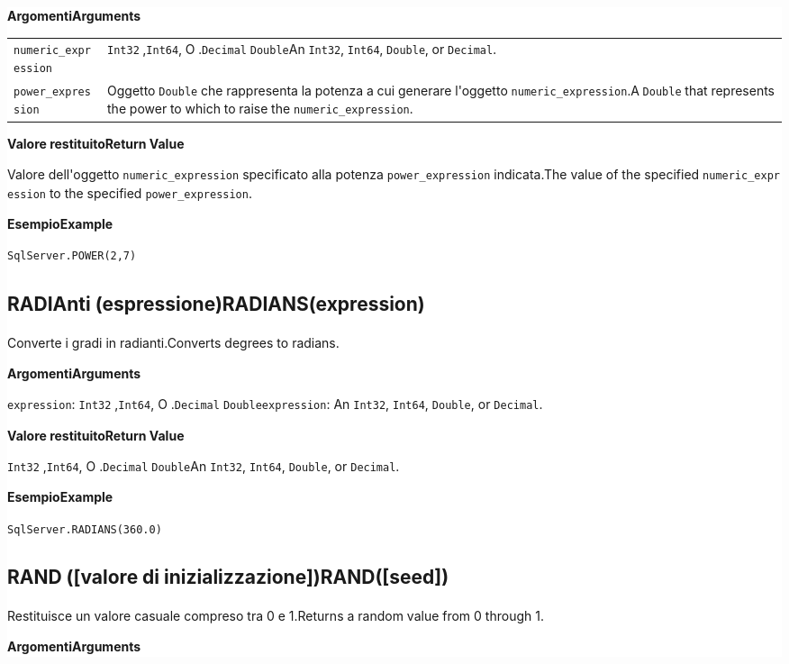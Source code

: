 <span data-ttu-id="c3039-205">**Argomenti**</span><span class="sxs-lookup"><span data-stu-id="c3039-205">**Arguments**</span></span> 

|  |  |
|--|--|
|`numeric_expression`| <span data-ttu-id="c3039-206">`Int32` ,`Int64`, O .`Decimal` `Double`</span><span class="sxs-lookup"><span data-stu-id="c3039-206">An `Int32`, `Int64`, `Double`, or `Decimal`.</span></span>|
|`power_expression`| <span data-ttu-id="c3039-207">Oggetto `Double` che rappresenta la potenza a cui generare l'oggetto `numeric_expression`.</span><span class="sxs-lookup"><span data-stu-id="c3039-207">A `Double` that represents the power to which to raise the `numeric_expression`.</span></span>| 

<span data-ttu-id="c3039-208">**Valore restituito**</span><span class="sxs-lookup"><span data-stu-id="c3039-208">**Return Value**</span></span> 

<span data-ttu-id="c3039-209">Valore dell'oggetto `numeric_expression` specificato alla potenza `power_expression` indicata.</span><span class="sxs-lookup"><span data-stu-id="c3039-209">The value of the specified `numeric_expression` to the specified `power_expression`.</span></span> 

<span data-ttu-id="c3039-210">**Esempio**</span><span class="sxs-lookup"><span data-stu-id="c3039-210">**Example**</span></span> 

`SqlServer.POWER(2,7)`

## <a name="radiansexpression"></a><span data-ttu-id="c3039-211">RADIAnti (espressione)</span><span class="sxs-lookup"><span data-stu-id="c3039-211">RADIANS(expression)</span></span>

<span data-ttu-id="c3039-212">Converte i gradi in radianti.</span><span class="sxs-lookup"><span data-stu-id="c3039-212">Converts degrees to radians.</span></span> 

<span data-ttu-id="c3039-213">**Argomenti**</span><span class="sxs-lookup"><span data-stu-id="c3039-213">**Arguments**</span></span> 

<span data-ttu-id="c3039-214">`expression`: `Int32` ,`Int64`, O .`Decimal` `Double`</span><span class="sxs-lookup"><span data-stu-id="c3039-214">`expression`: An `Int32`, `Int64`, `Double`, or `Decimal`.</span></span> 

<span data-ttu-id="c3039-215">**Valore restituito**</span><span class="sxs-lookup"><span data-stu-id="c3039-215">**Return Value**</span></span> 

<span data-ttu-id="c3039-216">`Int32` ,`Int64`, O .`Decimal` `Double`</span><span class="sxs-lookup"><span data-stu-id="c3039-216">An `Int32`, `Int64`, `Double`, or `Decimal`.</span></span> 

<span data-ttu-id="c3039-217">**Esempio**</span><span class="sxs-lookup"><span data-stu-id="c3039-217">**Example**</span></span> 

`SqlServer.RADIANS(360.0)`

## <a name="randseed"></a><span data-ttu-id="c3039-218">RAND ([valore di inizializzazione])</span><span class="sxs-lookup"><span data-stu-id="c3039-218">RAND([seed])</span></span>

<span data-ttu-id="c3039-219">Restituisce un valore casuale compreso tra 0 e 1.</span><span class="sxs-lookup"><span data-stu-id="c3039-219">Returns a random value from 0 through 1.</span></span> 

<span data-ttu-id="c3039-220">**Argomenti**</span><span class="sxs-lookup"><span data-stu-id="c3039-220">**Arguments**</span></span> 
